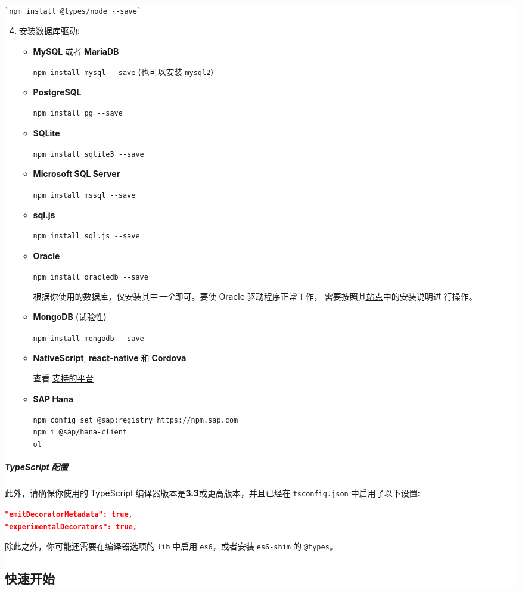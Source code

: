     `npm install @types/node --save`

4. 安装数据库驱动:

    - **MySQL** 或者 **MariaDB**

        `npm install mysql --save` (也可以安装 `mysql2`)

    - **PostgreSQL**

        `npm install pg --save`

    - **SQLite**

        `npm install sqlite3 --save`

    - **Microsoft SQL Server**

        `npm install mssql --save`

    - **sql.js**

        `npm install sql.js --save`

    - **Oracle**

        `npm install oracledb --save`

        根据你使用的数据库，仅安装其中*一个*即可。要使 Oracle 驱动程序正常工作，
        需要按照其[站点](https://github.com/oracle/node-oracledb)中的安装说明进
        行操作。

    - **MongoDB** (试验性)

        `npm install mongodb --save`

    - **NativeScript**, **react-native** 和 **Cordova**

        查看 [支持的平台](/supported-platforms.md)

    - **SAP Hana**

        ```
        npm config set @sap:registry https://npm.sap.com
        npm i @sap/hana-client
        ol
        ```

##### TypeScript 配置

此外，请确保你使用的 TypeScript 编译器版本是**3.3**或更高版本，并且已经在
`tsconfig.json` 中启用了以下设置:

```json
"emitDecoratorMetadata": true,
"experimentalDecorators": true,
```

除此之外，你可能还需要在编译器选项的 `lib` 中启用 `es6`，或者安装 `es6-shim` 的
`@types`。

## 快速开始
